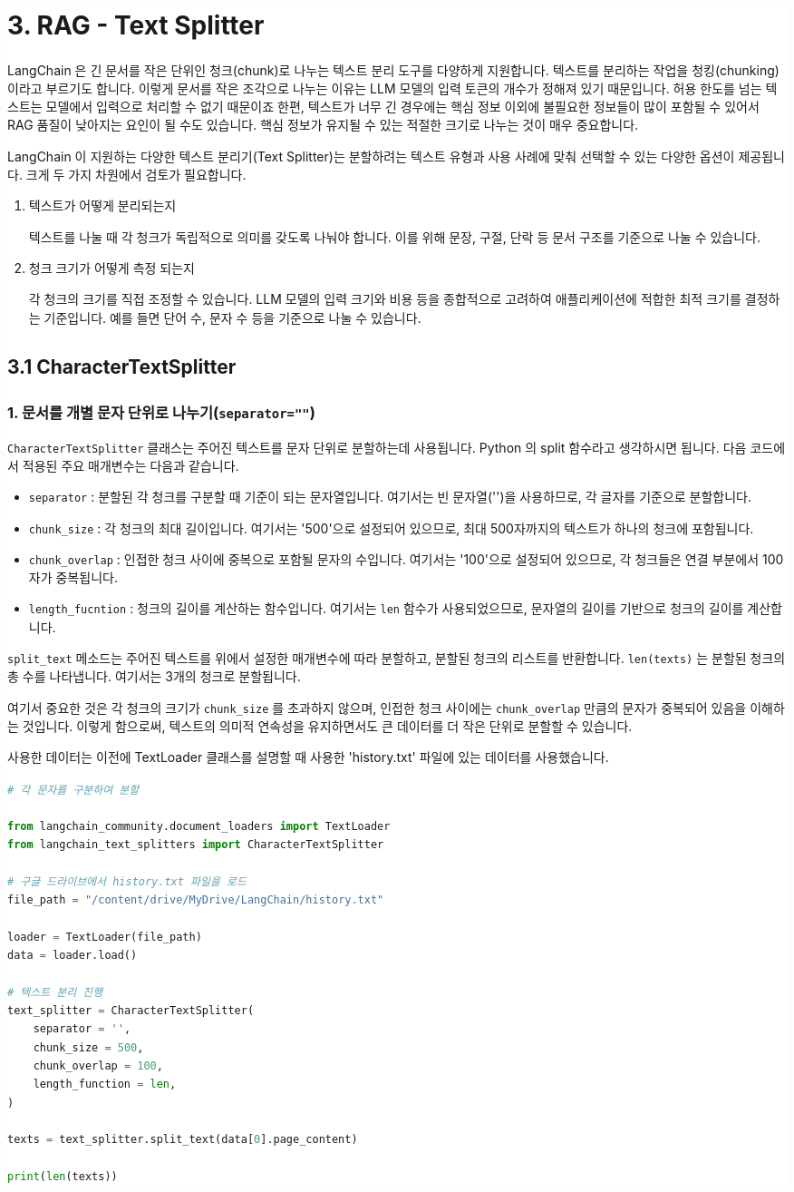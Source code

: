 
# 3. RAG - Text Splitter

LangChain 은 긴 문서를 작은 단위인 청크(chunk)로 나누는 텍스트 분리 도구를 다양하게 지원합니다. 텍스트를 분리하는 작업을 청킹(chunking)이라고 부르기도 합니다. 이렇게 문서를 작은 조각으로 나누는 이유는 LLM 모델의 입력 토큰의 개수가 정해져 있기 때문입니다. 허용 한도를 넘는 텍스트는 모델에서 입력으로 처리할 수 없기 때문이죠 한편, 텍스트가 너무 긴 경우에는 핵심 정보 이외에 불필요한 정보들이 많이 포함될 수 있어서 RAG 품질이 낮아지는 요인이 될 수도 있습니다. 핵심 정보가 유지될 수 있는 적절한 크기로 나누는 것이 매우 중요합니다.

LangChain 이 지원하는 다양한 텍스트 분리기(Text Splitter)는 분할하려는 텍스트 유형과 사용 사례에 맞춰 선택할 수 있는 다양한 옵션이 제공됩니다. 크게 두 가지 차원에서 검토가 필요합니다.

1. 텍스트가 어떻게 분리되는지

	텍스트를 나눌 때 각 청크가 독립적으로 의미를 갖도록 나눠야 합니다. 이를 위해 문장, 구절, 단락 등 문서 구조를 기준으로 나눌 수 있습니다.

2. 청크 크기가 어떻게 측정 되는지

	각 청크의 크기를 직접 조정할 수 있습니다. LLM 모델의 입력 크기와 비용 등을 종합적으로 고려하여 애플리케이션에 적합한 최적 크기를 결정하는 기준입니다. 예를 들면 단어 수, 문자 수 등을 기준으로 나눌 수 있습니다.

## 3.1 CharacterTextSplitter

### 1. 문서를 개별 문자 단위로 나누기(`separator=""`)

`CharacterTextSplitter` 클래스는 주어진 텍스트를 문자 단위로 분할하는데 사용됩니다. Python 의 split 함수라고 생각하시면 됩니다. 다음 코드에서 적용된 주요 매개변수는 다음과 같습니다.

- `separator` : 분할된 각 청크를 구분할 때 기준이 되는 문자열입니다. 여기서는 빈 문자열('')을 사용하므로, 각 글자를 기준으로 분할합니다.

- `chunk_size` : 각 청크의 최대 길이입니다. 여기서는 '500'으로 설정되어 있으므로, 최대 500자까지의 텍스트가 하나의 청크에 포함됩니다.

- `chunk_overlap` : 인접한 청크 사이에 중복으로 포함될 문자의 수입니다. 여기서는 '100'으로 설정되어 있으므로, 각 청크들은 연결 부분에서 100자가 중복됩니다.

- `length_fucntion` : 청크의 길이를 계산하는 함수입니다. 여기서는 `len` 함수가 사용되었으므로, 문자열의 길이를 기반으로 청크의 길이를 계산합니다.

`split_text` 메소드는 주어진 텍스트를 위에서 설정한 매개변수에 따라 분할하고, 분할된 청크의 리스트를 반환합니다. `len(texts)` 는 분할된 청크의 총 수를 나타냅니다. 여기서는 3개의 청크로 분할됩니다.

여기서 중요한 것은 각 청크의 크기가 `chunk_size` 를 초과하지 않으며, 인접한 청크 사이에는 `chunk_overlap` 만큼의 문자가 중복되어 있음을 이해하는 것입니다. 이렇게 함으로써, 텍스트의 의미적 연속성을 유지하면서도 큰 데이터를 더 작은 단위로 분할할 수 있습니다.

사용한 데이터는 이전에 TextLoader 클래스를 설명할 때 사용한 'history.txt' 파일에 있는 데이터를 사용했습니다.

```python
# 각 문자를 구분하여 분할

from langchain_community.document_loaders import TextLoader
from langchain_text_splitters import CharacterTextSplitter

# 구글 드라이브에서 history.txt 파일을 로드
file_path = "/content/drive/MyDrive/LangChain/history.txt"

loader = TextLoader(file_path)
data = loader.load()

# 텍스트 분리 진행
text_splitter = CharacterTextSplitter(
    separator = '',
    chunk_size = 500,
    chunk_overlap = 100,
    length_function = len,
)

texts = text_splitter.split_text(data[0].page_content)

print(len(texts))
```
